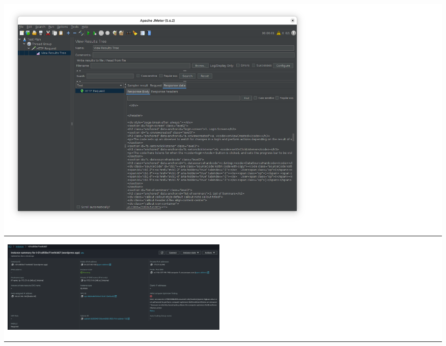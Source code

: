 <img src="./img/test-jmeter-ex2.png" id="fig-test-jmeter-ex2"
style="width:70.0%" alt="Figure 6: JMeter plan result" />

<table>
<colgroup>
<col style="width: 50%" />
<col style="width: 50%" />
</colgroup>
<tbody>
<tr class="odd">
<td style="text-align: center;"><div width="50.0%"
data-layout-align="center">
<p><img src="./img/wordpress-instance-ex3.png"
id="fig-wordpress-instance-ex3" data-ref-parent="fig-aws-ex3"